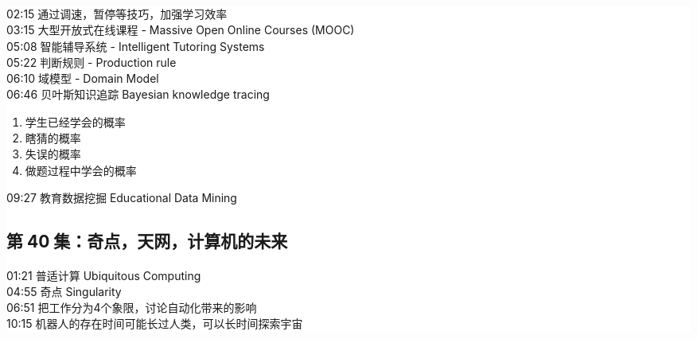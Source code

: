 02:15  通过调速，暂停等技巧，加强学习效率  
03:15  大型开放式在线课程  - Massive Open Online Courses  (MOOC)  
05:08  智能辅导系统 - Intelligent Tutoring Systems  
05:22  判断规则 - Production rule  
06:10  域模型 - Domain Model  
06:46  贝叶斯知识追踪  Bayesian knowledge tracing  

1. 学生已经学会的概率  
2. 瞎猜的概率  
3. 失误的概率  
4. 做题过程中学会的概率  

09:27  教育数据挖掘  Educational Data Mining  

## 第 40 集：奇点，天网，计算机的未来

01:21  普适计算  Ubiquitous Computing  
04:55  奇点         Singularity  
06:51  把工作分为4个象限，讨论自动化带来的影响  
10:15  机器人的存在时间可能长过人类，可以长时间探索宇宙  